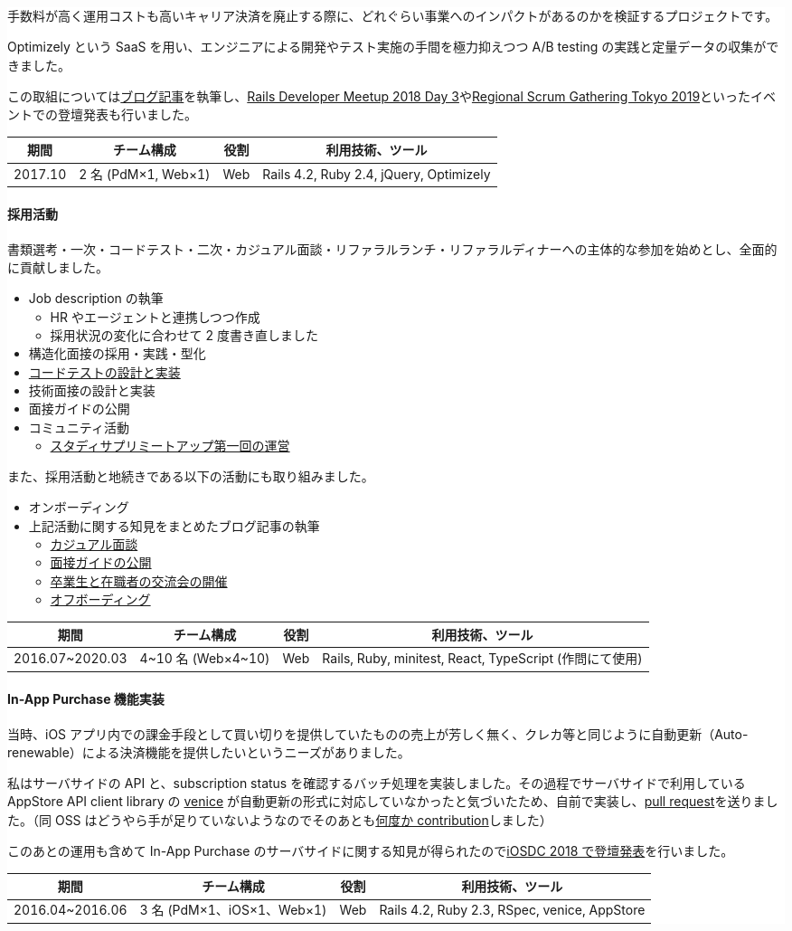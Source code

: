 手数料が高く運用コストも高いキャリア決済を廃止する際に、どれぐらい事業へのインパクトがあるのかを検証するプロジェクトです。

Optimizely という SaaS を用い、エンジニアによる開発やテスト実施の手間を極力抑えつつ A/B testing の実践と定量データの収集ができました。

この取組については[ブログ記事](https://quipper.hatenablog.com/entry/2018/05/31/080000)を執筆し、[Rails Developer Meetup 2018 Day 3](https://speakerdeck.com/ohbarye/fact-based-decision-making-and-development-by-quipper)や[Regional Scrum Gathering Tokyo 2019](https://speakerdeck.com/ohbarye/proof-of-value-with-ab-testing)といったイベントでの登壇発表も行いました。

| 期間    | チーム構成          | 役割 | 利用技術、ツール                        |
| ------- | ------------------- | ---- | --------------------------------------- |
| 2017.10 | 2 名 (PdM×1, Web×1) | Web  | Rails 4.2, Ruby 2.4, jQuery, Optimizely |

#### 採用活動

書類選考・一次・コードテスト・二次・カジュアル面談・リファラルランチ・リファラルディナーへの主体的な参加を始めとし、全面的に貢献しました。

- Job description の執筆
  - HR やエージェントと連携しつつ作成
  - 採用状況の変化に合わせて 2 度書き直しました
- 構造化面接の採用・実践・型化
- [コードテストの設計と実装](https://quipper.hatenablog.com/entry/2018/10/09/coding_test)
- 技術面接の設計と実装
- 面接ガイドの公開
- コミュニティ活動
  - [スタディサプリミートアップ第一回の運営](https://quipper.hatenablog.com/entry/2018/07/20/172946)

また、採用活動と地続きである以下の活動にも取り組みました。

- オンボーディング
- 上記活動に関する知見をまとめたブログ記事の執筆
  - [カジュアル面談](https://quipper.hatenablog.com/entry/2020/02/05/casual-interview-in-quipper)
  - [面接ガイドの公開](https://quipper.hatenablog.com/entry/2018/09/01/interview-guide)
  - [卒業生と在職者の交流会の開催](https://quipper.hatenablog.com/entry/2018/12/28/yet-quipper-moves)
  - [オフボーディング](https://quipper.hatenablog.com/entry/2020/04/02/effective-offboarding)

| 期間            | チーム構成         | 役割 | 利用技術、ツール                                        |
| --------------- | ------------------ | ---- | ------------------------------------------------------- |
| 2016.07~2020.03 | 4~10 名 (Web×4~10) | Web  | Rails, Ruby, minitest, React, TypeScript (作問にて使用) |

#### In-App Purchase 機能実装

当時、iOS アプリ内での課金手段として買い切りを提供していたものの売上が芳しく無く、クレカ等と同じように自動更新（Auto-renewable）による決済機能を提供したいというニーズがありました。

私はサーバサイドの API と、subscription status を確認するバッチ処理を実装しました。その過程でサーバサイドで利用している AppStore API client library の [venice](https://github.com/nomad/venice) が自動更新の形式に対応していなかったと気づいたため、自前で実装し、[pull request](https://github.com/nomad/venice/pull/30)を送りました。（同 OSS はどうやら手が足りていないようなのでそのあとも[何度か contribution](https://github.com/nomad/venice/pulls?q=is%3Apr+author%3Aohbarye+is%3Aclosed)しました）

このあとの運用も含めて In-App Purchase のサーバサイドに関する知見が得られたので[iOSDC 2018 で登壇発表](https://speakerdeck.com/ohbarye/rethink-in-app-purchase-on-subscription-services)を行いました。

| 期間            | チーム構成                 | 役割 | 利用技術、ツール                             |
| --------------- | -------------------------- | ---- | -------------------------------------------- |
| 2016.04~2016.06 | 3 名 (PdM×1、iOS×1、Web×1) | Web  | Rails 4.2, Ruby 2.3, RSpec, venice, AppStore |

